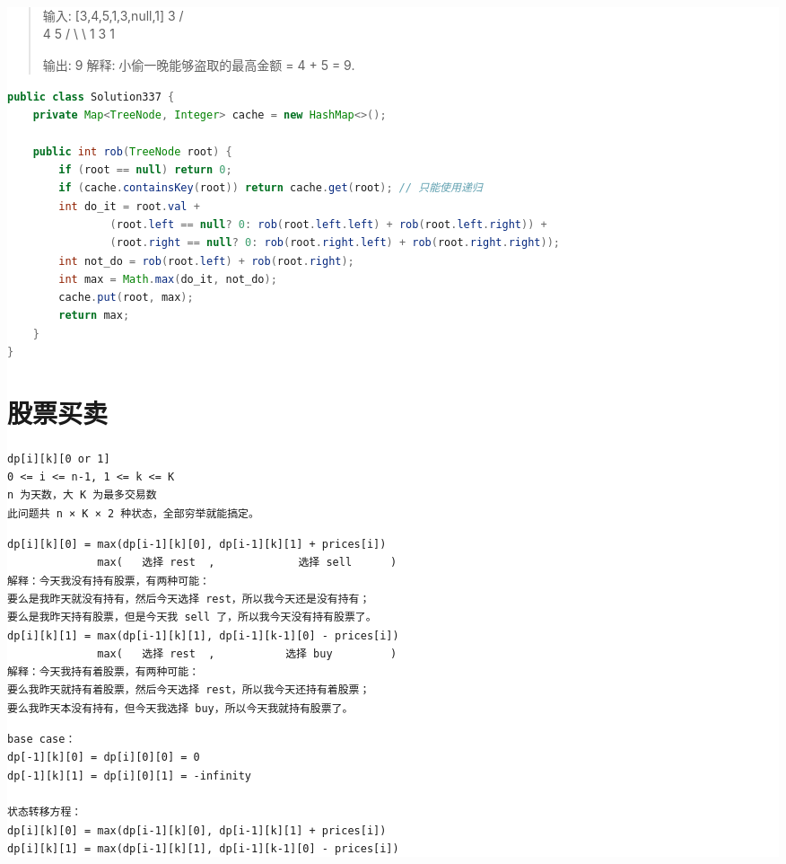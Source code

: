 > 输入: [3,4,5,1,3,null,1]
>      3
>     / \
>    4   5
>   / \   \ 
>  1   3   1
>
> 输出: 9
> 解释: 小偷一晚能够盗取的最高金额 = 4 + 5 = 9.

```java
public class Solution337 {
    private Map<TreeNode, Integer> cache = new HashMap<>();

    public int rob(TreeNode root) {
        if (root == null) return 0;
        if (cache.containsKey(root)) return cache.get(root); // 只能使用递归
        int do_it = root.val +
                (root.left == null? 0: rob(root.left.left) + rob(root.left.right)) +
                (root.right == null? 0: rob(root.right.left) + rob(root.right.right));
        int not_do = rob(root.left) + rob(root.right);
        int max = Math.max(do_it, not_do);
        cache.put(root, max);
        return max;
    }
}
```

# 股票买卖

```
dp[i][k][0 or 1]
0 <= i <= n-1, 1 <= k <= K
n 为天数，大 K 为最多交易数
此问题共 n × K × 2 种状态，全部穷举就能搞定。
```

```
dp[i][k][0] = max(dp[i-1][k][0], dp[i-1][k][1] + prices[i])
              max(   选择 rest  ,             选择 sell      )
解释：今天我没有持有股票，有两种可能：
要么是我昨天就没有持有，然后今天选择 rest，所以我今天还是没有持有；
要么是我昨天持有股票，但是今天我 sell 了，所以我今天没有持有股票了。
dp[i][k][1] = max(dp[i-1][k][1], dp[i-1][k-1][0] - prices[i])
              max(   选择 rest  ,           选择 buy         )
解释：今天我持有着股票，有两种可能：
要么我昨天就持有着股票，然后今天选择 rest，所以我今天还持有着股票；
要么我昨天本没有持有，但今天我选择 buy，所以今天我就持有股票了。
```

```
base case：
dp[-1][k][0] = dp[i][0][0] = 0
dp[-1][k][1] = dp[i][0][1] = -infinity

状态转移方程：
dp[i][k][0] = max(dp[i-1][k][0], dp[i-1][k][1] + prices[i])
dp[i][k][1] = max(dp[i-1][k][1], dp[i-1][k-1][0] - prices[i])
```
